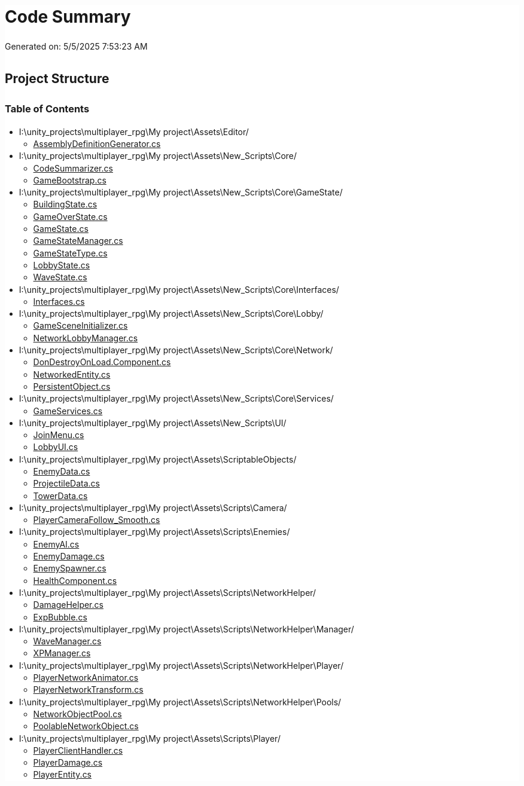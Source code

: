# Code Summary
Generated on: 5/5/2025 7:53:23 AM

## Project Structure

### Table of Contents

- I:\unity_projects\multiplayer_rpg\My project\Assets\Editor/
  - [AssemblyDefinitionGenerator.cs](#assemblydefinitiongenerator-cs)
- I:\unity_projects\multiplayer_rpg\My project\Assets\New_Scripts\Core/
  - [CodeSummarizer.cs](#codesummarizer-cs)
  - [GameBootstrap.cs](#gamebootstrap-cs)
- I:\unity_projects\multiplayer_rpg\My project\Assets\New_Scripts\Core\GameState/
  - [BuildingState.cs](#buildingstate-cs)
  - [GameOverState.cs](#gameoverstate-cs)
  - [GameState.cs](#gamestate-cs)
  - [GameStateManager.cs](#gamestatemanager-cs)
  - [GameStateType.cs](#gamestatetype-cs)
  - [LobbyState.cs](#lobbystate-cs)
  - [WaveState.cs](#wavestate-cs)
- I:\unity_projects\multiplayer_rpg\My project\Assets\New_Scripts\Core\Interfaces/
  - [Interfaces.cs](#interfaces-cs)
- I:\unity_projects\multiplayer_rpg\My project\Assets\New_Scripts\Core\Lobby/
  - [GameSceneInitializer.cs](#gamesceneinitializer-cs)
  - [NetworkLobbyManager.cs](#networklobbymanager-cs)
- I:\unity_projects\multiplayer_rpg\My project\Assets\New_Scripts\Core\Network/
  - [DonDestroyOnLoad.Component.cs](#dondestroyonload-component-cs)
  - [NetworkedEntity.cs](#networkedentity-cs)
  - [PersistentObject.cs](#persistentobject-cs)
- I:\unity_projects\multiplayer_rpg\My project\Assets\New_Scripts\Core\Services/
  - [GameServices.cs](#gameservices-cs)
- I:\unity_projects\multiplayer_rpg\My project\Assets\New_Scripts\UI/
  - [JoinMenu.cs](#joinmenu-cs)
  - [LobbyUI.cs](#lobbyui-cs)
- I:\unity_projects\multiplayer_rpg\My project\Assets\ScriptableObjects/
  - [EnemyData.cs](#enemydata-cs)
  - [ProjectileData.cs](#projectiledata-cs)
  - [TowerData.cs](#towerdata-cs)
- I:\unity_projects\multiplayer_rpg\My project\Assets\Scripts\Camera/
  - [PlayerCameraFollow_Smooth.cs](#playercamerafollow_smooth-cs)
- I:\unity_projects\multiplayer_rpg\My project\Assets\Scripts\Enemies/
  - [EnemyAI.cs](#enemyai-cs)
  - [EnemyDamage.cs](#enemydamage-cs)
  - [EnemySpawner.cs](#enemyspawner-cs)
  - [HealthComponent.cs](#healthcomponent-cs)
- I:\unity_projects\multiplayer_rpg\My project\Assets\Scripts\NetworkHelper/
  - [DamageHelper.cs](#damagehelper-cs)
  - [ExpBubble.cs](#expbubble-cs)
- I:\unity_projects\multiplayer_rpg\My project\Assets\Scripts\NetworkHelper\Manager/
  - [WaveManager.cs](#wavemanager-cs)
  - [XPManager.cs](#xpmanager-cs)
- I:\unity_projects\multiplayer_rpg\My project\Assets\Scripts\NetworkHelper\Player/
  - [PlayerNetworkAnimator.cs](#playernetworkanimator-cs)
  - [PlayerNetworkTransform.cs](#playernetworktransform-cs)
- I:\unity_projects\multiplayer_rpg\My project\Assets\Scripts\NetworkHelper\Pools/
  - [NetworkObjectPool.cs](#networkobjectpool-cs)
  - [PoolableNetworkObject.cs](#poolablenetworkobject-cs)
- I:\unity_projects\multiplayer_rpg\My project\Assets\Scripts\Player/
  - [PlayerClientHandler.cs](#playerclienthandler-cs)
  - [PlayerDamage.cs](#playerdamage-cs)
  - [PlayerEntity.cs](#playerentity-cs)